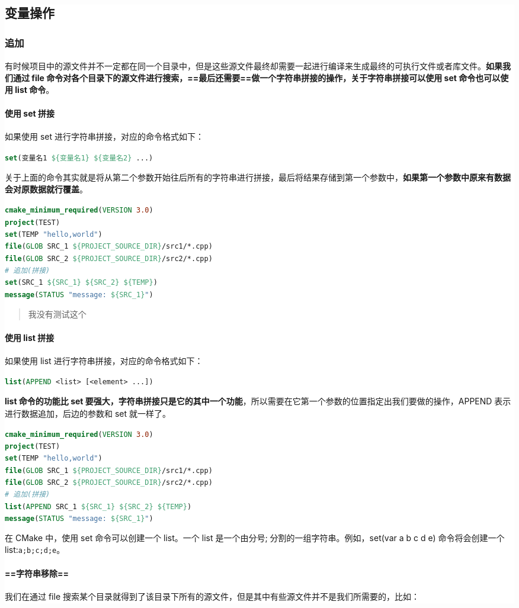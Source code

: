 ## 变量操作

### 追加

有时候项目中的源文件并不一定都在同一个目录中，但是这些源文件最终却需要一起进行编译来生成最终的可执行文件或者库文件。**如果我们通过 file 命令对各个目录下的源文件进行搜索，==最后还需要==做一个字符串拼接的操作，关于字符串拼接可以使用 set 命令也可以使用 list 命令**。

#### 使用 set 拼接

如果使用 set 进行字符串拼接，对应的命令格式如下：

```cmake
set(变量名1 ${变量名1} ${变量名2} ...)
```

关于上面的命令其实就是将从第二个参数开始往后所有的字符串进行拼接，最后将结果存储到第一个参数中，**如果第一个参数中原来有数据会对原数据就行覆盖**。

```cmake
cmake_minimum_required(VERSION 3.0)
project(TEST)
set(TEMP "hello,world")
file(GLOB SRC_1 ${PROJECT_SOURCE_DIR}/src1/*.cpp)
file(GLOB SRC_2 ${PROJECT_SOURCE_DIR}/src2/*.cpp)
# 追加(拼接)
set(SRC_1 ${SRC_1} ${SRC_2} ${TEMP})
message(STATUS "message: ${SRC_1}")
```

> 我没有测试这个

#### 使用 list 拼接

如果使用 list 进行字符串拼接，对应的命令格式如下：

```cmake
list(APPEND <list> [<element> ...])
```

**list 命令的功能比 set 要强大，字符串拼接只是它的其中一个功能**，所以需要在它第一个参数的位置指定出我们要做的操作，APPEND 表示进行数据追加，后边的参数和 set 就一样了。

```cmake
cmake_minimum_required(VERSION 3.0)
project(TEST)
set(TEMP "hello,world")
file(GLOB SRC_1 ${PROJECT_SOURCE_DIR}/src1/*.cpp)
file(GLOB SRC_2 ${PROJECT_SOURCE_DIR}/src2/*.cpp)
# 追加(拼接)
list(APPEND SRC_1 ${SRC_1} ${SRC_2} ${TEMP})
message(STATUS "message: ${SRC_1}")
```

在 CMake 中，使用 set 命令可以创建一个 list。一个 list 是一个由分号; 分割的一组字符串。例如，set(var a b c d e) 命令将会创建一个 list:`a;b;c;d;e`。

#### ==字符串移除==

我们在通过 file 搜索某个目录就得到了该目录下所有的源文件，但是其中有些源文件并不是我们所需要的，比如：
